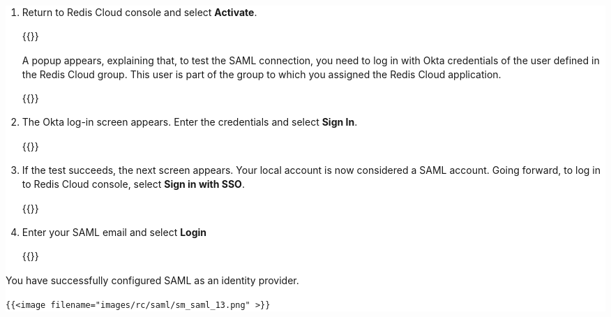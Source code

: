 1. Return to Redis Cloud console and select **Activate**.

    {{<image filename="images/rc/saml/sm_saml_8.png" >}}

   A popup appears, explaining that, to test the SAML connection, you need to log in with Okta credentials of the user defined in the Redis Cloud group. This user is part of the group to which you assigned the Redis Cloud application.

    {{<image filename="images/rc/saml/sm_saml_9.png" >}}

1. The Okta log-in screen appears. Enter the credentials and select **Sign In**.

    {{<image filename="images/rc/saml/sm_saml_10.png" >}}

1. If the test succeeds, the next screen appears. Your local account is now considered a SAML account. Going forward, to log in to Redis Cloud console, select **Sign in with SSO**.

    {{<image filename="images/rc/saml/sm_saml_11.png" >}}

1. Enter your SAML email and select **Login**

    {{<image filename="images/rc/saml/sm_saml_12.png" >}}

You have successfully configured SAML as an identity provider.

    {{<image filename="images/rc/saml/sm_saml_13.png" >}}
